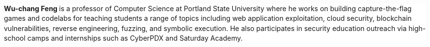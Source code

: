   <p><strong> Wu-chang Feng </strong> is a professor of Computer Science at Portland State University where he works on building capture-the-flag games and codelabs for teaching students a range of topics including web application exploitation, cloud security, blockchain vulnerabilities, reverse engineering, fuzzing, and symbolic execution.  He also participates in security education outreach via high-school camps and internships such as CyberPDX and Saturday Academy.
  </p></td>
</tr>


</table>
